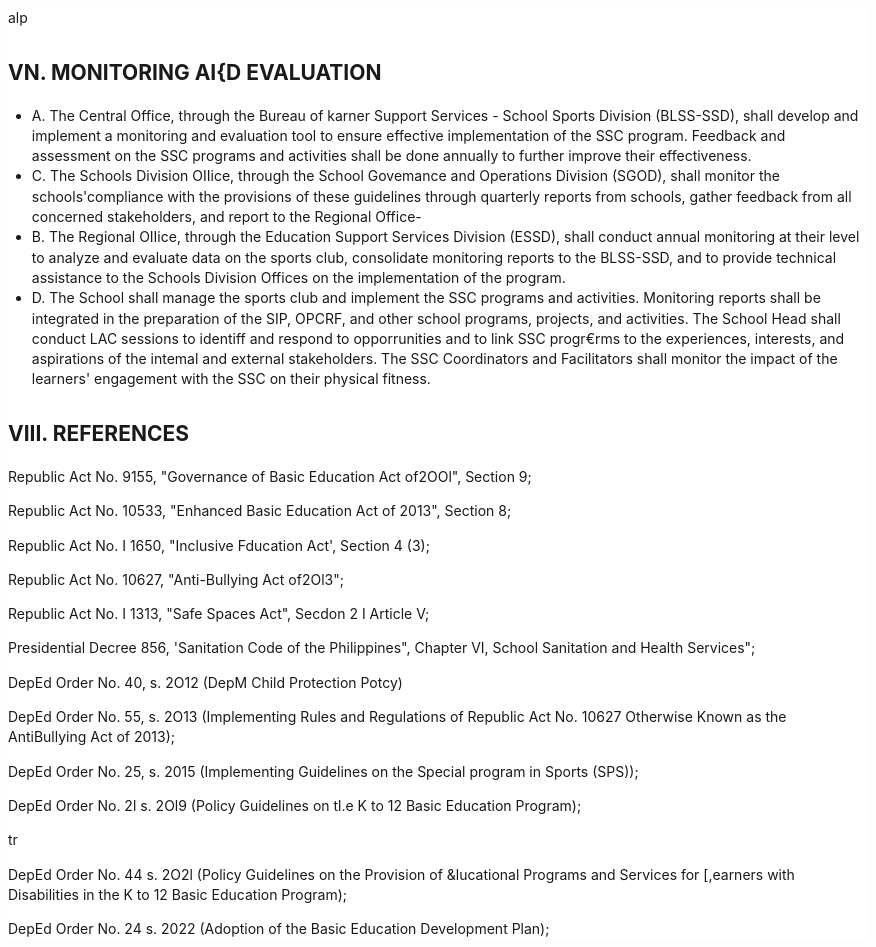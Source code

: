 

alp

## VN.  MONITORING AI{D EVALUATION

- A. The Central Office, through  the Bureau of karner Support Services  -  School Sports Division (BLSS-SSD),  shall develop and implement a monitoring and evaluation tool to ensure effective implementation of the SSC program. Feedback  and assessment on the SSC programs  and activities shall be done annually  to further improve their effectiveness.
- C. The Schools Division OIIice, through  the School Govemance and Operations Division (SGOD), shall monitor the schools'compliance with the provisions  of these guidelines  through quarterly reports from schools,  gather feedback  from all concerned stakeholders,  and report to the Regional  Office-
- B. The Regional  OIIice,  through the Education Support Services Division (ESSD), shall conduct  annual monitoring at their level to analyze and evaluate data on the sports club, consolidate  monitoring reports to the BLSS-SSD,  and to provide  technical assistance  to  the Schools Division Offices on the implementation of the program.
- D. The School shall manage the sports club and implement the SSC programs and activities. Monitoring reports  shall be integrated  in the preparation of the SIP, OPCRF, and other school programs,  projects, and activities. The School Head shall conduct LAC sessions  to identiff  and respond to opporrunities and to link SSC progr€rms  to the experiences,  interests,  and aspirations  of the intemal and external stakeholders. The SSC Coordinators  and Facilitators shall monitor the impact of the learners' engagement with the SSC on their physical  fitness.

## VIII. REFERENCES

Republic Act No. 9155, "Governance  of Basic Education Act of2OOl", Section 9;

Republic Act No. 10533, "Enhanced  Basic Education Act of 2013", Section 8;

Republic Act No. I 1650,  "Inclusive Fducation Act', Section 4 (3);

Republic Act No. 10627, "Anti-Bullying  Act of2Ol3";

Republic Act No. I 1313, "Safe  Spaces Act", Secdon  2 I Article V;

Presidential Decree 856, 'Sanitation Code of the Philippines",  Chapter VI, School Sanitation and Health  Services";

DepEd Order No. 40, s. 2O12 (DepM Child Protection  Potcy)

DepEd Order No. 55, s. 2O13 (Implementing  Rules and Regulations  of Republic Act No. 10627 Otherwise  Known as the AntiBullying  Act of 2013);

DepEd Order No. 25, s. 2015 (Implementing Guidelines on the Special  program  in Sports  (SPS));

DepEd Order No. 2l s. 2Ol9 (Policy Guidelines on tl.e K to 12 Basic Education Program);



tr

DepEd Order No. 44 s. 2O2l (Policy Guidelines  on the Provision of &amp;lucational Programs and Services for [,earners with Disabilities  in the K to 12 Basic Education Program);

DepEd Order No. 24 s. 2022 (Adoption of the Basic Education Development Plan);
